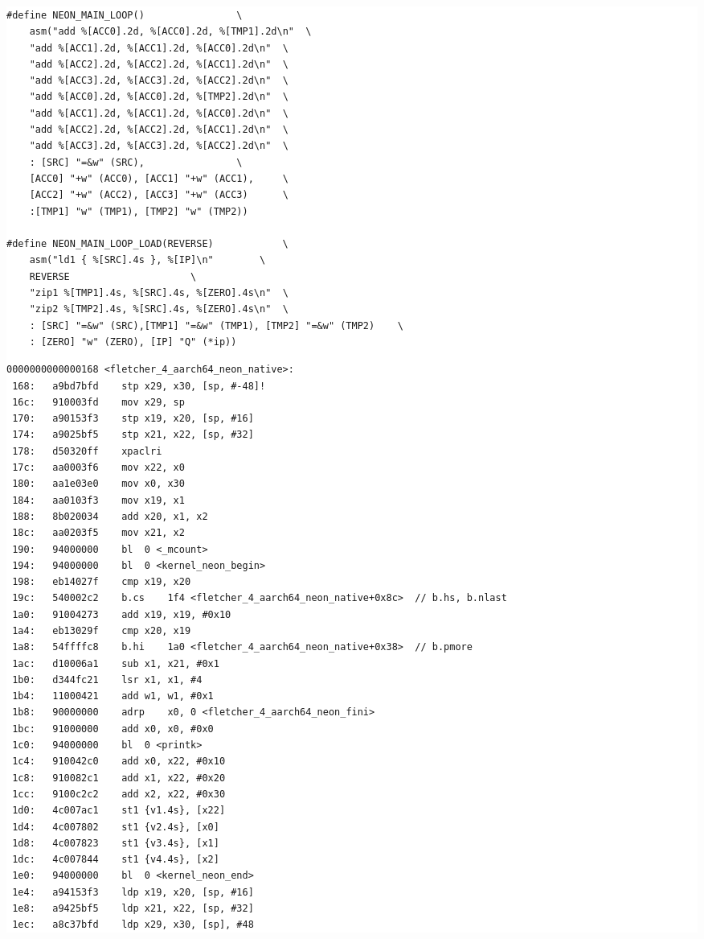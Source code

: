 



```
#define	NEON_MAIN_LOOP()				\
	asm("add %[ACC0].2d, %[ACC0].2d, %[TMP1].2d\n"	\
	"add %[ACC1].2d, %[ACC1].2d, %[ACC0].2d\n"	\
	"add %[ACC2].2d, %[ACC2].2d, %[ACC1].2d\n"	\
	"add %[ACC3].2d, %[ACC3].2d, %[ACC2].2d\n"	\
	"add %[ACC0].2d, %[ACC0].2d, %[TMP2].2d\n"	\
	"add %[ACC1].2d, %[ACC1].2d, %[ACC0].2d\n"	\
	"add %[ACC2].2d, %[ACC2].2d, %[ACC1].2d\n"	\
	"add %[ACC3].2d, %[ACC3].2d, %[ACC2].2d\n"	\
	: [SRC] "=&w" (SRC),				\
	[ACC0] "+w" (ACC0), [ACC1] "+w" (ACC1),		\
	[ACC2] "+w" (ACC2), [ACC3] "+w" (ACC3)		\
	:[TMP1] "w" (TMP1), [TMP2] "w" (TMP2))

#define	NEON_MAIN_LOOP_LOAD(REVERSE)			\
	asm("ld1 { %[SRC].4s }, %[IP]\n"		\
	REVERSE						\
    "zip1 %[TMP1].4s, %[SRC].4s, %[ZERO].4s\n"	\
	"zip2 %[TMP2].4s, %[SRC].4s, %[ZERO].4s\n"	\
    : [SRC] "=&w" (SRC),[TMP1] "=&w" (TMP1), [TMP2] "=&w" (TMP2)	\
    : [ZERO] "w" (ZERO), [IP] "Q" (*ip))

```



```
0000000000000168 <fletcher_4_aarch64_neon_native>:
 168:	a9bd7bfd 	stp	x29, x30, [sp, #-48]!
 16c:	910003fd 	mov	x29, sp
 170:	a90153f3 	stp	x19, x20, [sp, #16]
 174:	a9025bf5 	stp	x21, x22, [sp, #32]
 178:	d50320ff 	xpaclri
 17c:	aa0003f6 	mov	x22, x0
 180:	aa1e03e0 	mov	x0, x30
 184:	aa0103f3 	mov	x19, x1
 188:	8b020034 	add	x20, x1, x2
 18c:	aa0203f5 	mov	x21, x2
 190:	94000000 	bl	0 <_mcount>
 194:	94000000 	bl	0 <kernel_neon_begin>
 198:	eb14027f 	cmp	x19, x20
 19c:	540002c2 	b.cs	1f4 <fletcher_4_aarch64_neon_native+0x8c>  // b.hs, b.nlast
 1a0:	91004273 	add	x19, x19, #0x10
 1a4:	eb13029f 	cmp	x20, x19
 1a8:	54ffffc8 	b.hi	1a0 <fletcher_4_aarch64_neon_native+0x38>  // b.pmore
 1ac:	d10006a1 	sub	x1, x21, #0x1
 1b0:	d344fc21 	lsr	x1, x1, #4
 1b4:	11000421 	add	w1, w1, #0x1
 1b8:	90000000 	adrp	x0, 0 <fletcher_4_aarch64_neon_fini>
 1bc:	91000000 	add	x0, x0, #0x0
 1c0:	94000000 	bl	0 <printk>
 1c4:	910042c0 	add	x0, x22, #0x10
 1c8:	910082c1 	add	x1, x22, #0x20
 1cc:	9100c2c2 	add	x2, x22, #0x30
 1d0:	4c007ac1 	st1	{v1.4s}, [x22]
 1d4:	4c007802 	st1	{v2.4s}, [x0]
 1d8:	4c007823 	st1	{v3.4s}, [x1]
 1dc:	4c007844 	st1	{v4.4s}, [x2]
 1e0:	94000000 	bl	0 <kernel_neon_end>
 1e4:	a94153f3 	ldp	x19, x20, [sp, #16]
 1e8:	a9425bf5 	ldp	x21, x22, [sp, #32]
 1ec:	a8c37bfd 	ldp	x29, x30, [sp], #48
```